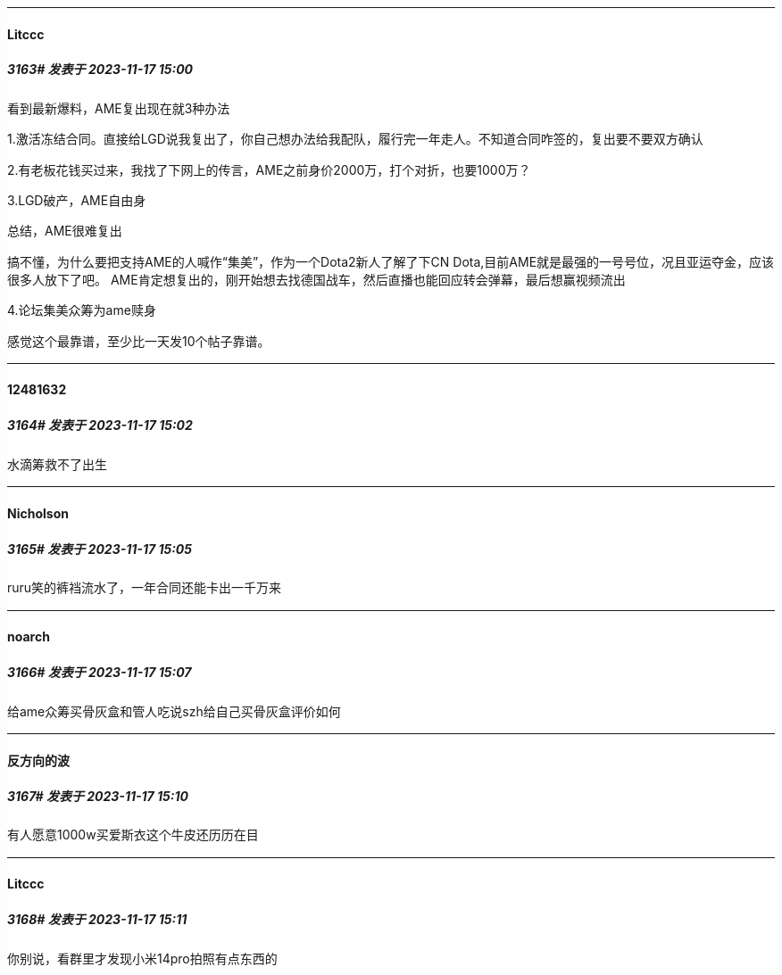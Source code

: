 *****

####  Litccc  
##### 3163#       发表于 2023-11-17 15:00

看到最新爆料，AME复出现在就3种办法

1.激活冻结合同。直接给LGD说我复出了，你自己想办法给我配队，履行完一年走人。不知道合同咋签的，复出要不要双方确认

2.有老板花钱买过来，我找了下网上的传言，AME之前身价2000万，打个对折，也要1000万？

3.LGD破产，AME自由身

总结，AME很难复出

搞不懂，为什么要把支持AME的人喊作“集美”，作为一个Dota2新人了解了下CN Dota,目前AME就是最强的一号号位，况且亚运夺金，应该很多人放下了吧。
AME肯定想复出的，刚开始想去找德国战车，然后直播也能回应转会弹幕，最后想赢视频流出

4.论坛集美众筹为ame赎身

感觉这个最靠谱，至少比一天发10个帖子靠谱。

*****

####  12481632  
##### 3164#       发表于 2023-11-17 15:02

水滴筹救不了出生

*****

####  Nicholson  
##### 3165#       发表于 2023-11-17 15:05

ruru笑的裤裆流水了，一年合同还能卡出一千万来

*****

####  noarch  
##### 3166#       发表于 2023-11-17 15:07

给ame众筹买骨灰盒和管人吃说szh给自己买骨灰盒评价如何

*****

####  反方向的波  
##### 3167#       发表于 2023-11-17 15:10

有人愿意1000w买爱斯衣这个牛皮还历历在目

*****

####  Litccc  
##### 3168#       发表于 2023-11-17 15:11

你别说，看群里才发现小米14pro拍照有点东西的
